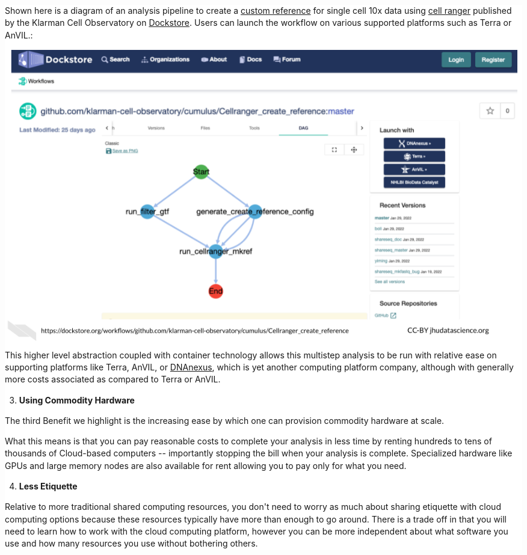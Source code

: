 Shown here is a diagram of an analysis pipeline to create a [custom reference](https://support.10xgenomics.com/single-cell-gene-expression/software/pipelines/latest/advanced/references) for single cell 10x data using [cell ranger](https://support.10xgenomics.com/single-cell-gene-expression/software/pipelines/latest/what-is-cell-ranger) published by the Klarman Cell Observatory on [Dockstore](https://dockstore.org/workflows/github.com/klarman-cell-observatory/cumulus/Cellranger_create_reference:master?tab=dag). Users can launch the workflow on various supported platforms such as Terra or AnVIL.:

<img src="resources/images/07-Computing_Decisions_files/figure-html//1B4LwuvgA6aUopOHEAbES1Agjy7Ex2IpVAoUIoBFbsq0_g117032ee319_0_8.png" title="Workflow on Dockstore showing launch buttons with multiple platforms" alt="Workflow on Dockstore showing launch buttons with multiple platforms" width="100%" style="display: block; margin: auto;" />

This higher level abstraction coupled with container technology allows this multistep analysis to be run with relative ease on supporting platforms like Terra, AnVIL, or [DNAnexus](https://www.dnanexus.com/), which is yet another computing platform company, although with generally more costs associated as compared to Terra or AnVIL.


3) **Using Commodity Hardware**

The third Benefit we highlight is the increasing ease by which one can provision commodity hardware at scale.  

What this means is that you can pay reasonable costs to complete your analysis in less time by renting hundreds to tens of thousands of Cloud-based computers -- importantly stopping the bill when your analysis is complete.  Specialized hardware like GPUs and large memory nodes are also available for rent allowing you to pay only for what you need.

4) **Less Etiquette**

Relative to more traditional shared computing resources, you don't need to worry as much about sharing etiquette with cloud computing options because these resources typically have more than enough to go around. There is a trade off in that you will need to learn how to work with the cloud computing platform, however you can be more independent about what software you use and how many resources you use without bothering others.
